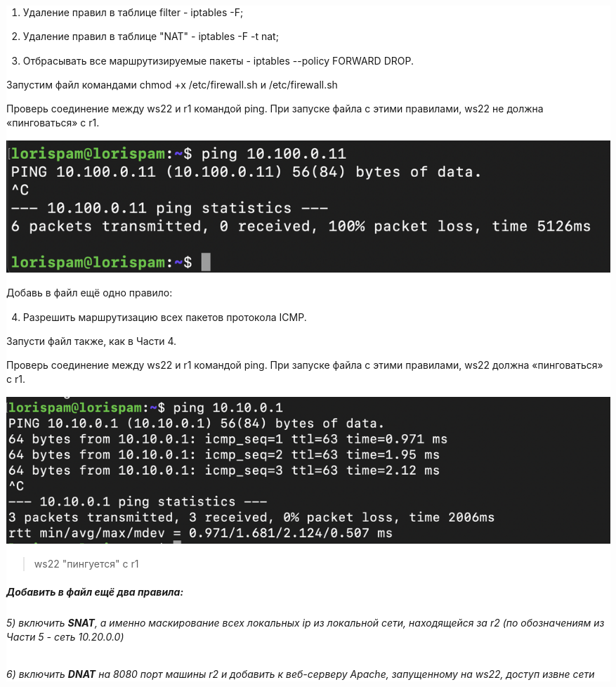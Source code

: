 1) Удаление правил в таблице filter - iptables -F;

2) Удаление правил в таблице "NAT" - iptables -F -t nat;

3) Отбрасывать все маршрутизируемые пакеты - iptables --policy FORWARD DROP.

Запустим файл командами chmod +x /etc/firewall.sh и /etc/firewall.sh

Проверь соединение между ws22 и r1 командой ping.
При запуске файла с этими правилами, ws22 не должна «пинговаться» с r1.

![linuxNetwork](images/76.png) 

Добавь в файл ещё одно правило:

4) Разрешить маршрутизацию всех пакетов протокола ICMP.

Запусти файл также, как в Части 4.

Проверь соединение между ws22 и r1 командой ping.
При запуске файла с этими правилами, ws22 должна «пинговаться» с r1.

![linuxNetwork](images/77.png) 
> ws22 "пингуется" с r1

##### Добавить в файл ещё два правила:

###### 5) включить **SNAT**, а именно маскирование всех локальных ip из локальной сети, находящейся за r2 (по обозначениям из Части 5 - сеть 10.20.0.0)
###### 6) включить **DNAT** на 8080 порт машины r2 и добавить к веб-серверу Apache, запущенному на ws22, доступ извне сети
